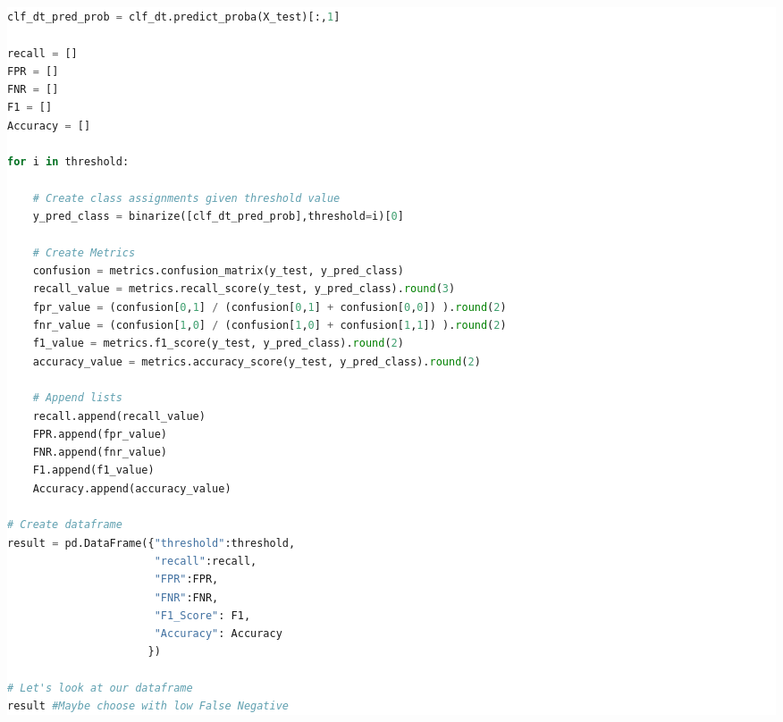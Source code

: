 

```python
clf_dt_pred_prob = clf_dt.predict_proba(X_test)[:,1]

recall = []
FPR = []
FNR = []
F1 = []
Accuracy = []

for i in threshold:
    
    # Create class assignments given threshold value
    y_pred_class = binarize([clf_dt_pred_prob],threshold=i)[0]
    
    # Create Metrics
    confusion = metrics.confusion_matrix(y_test, y_pred_class)
    recall_value = metrics.recall_score(y_test, y_pred_class).round(3)
    fpr_value = (confusion[0,1] / (confusion[0,1] + confusion[0,0]) ).round(2)
    fnr_value = (confusion[1,0] / (confusion[1,0] + confusion[1,1]) ).round(2)
    f1_value = metrics.f1_score(y_test, y_pred_class).round(2)
    accuracy_value = metrics.accuracy_score(y_test, y_pred_class).round(2)
    
    # Append lists
    recall.append(recall_value)
    FPR.append(fpr_value)
    FNR.append(fnr_value)
    F1.append(f1_value)
    Accuracy.append(accuracy_value)

# Create dataframe
result = pd.DataFrame({"threshold":threshold,
                       "recall":recall,
                       "FPR":FPR,
                       "FNR":FNR,
                       "F1_Score": F1,
                       "Accuracy": Accuracy
                      })

# Let's look at our dataframe
result #Maybe choose with low False Negative
```




<div>
<style scoped>
    .dataframe tbody tr th:only-of-type {
        vertical-align: middle;
    }

    .dataframe tbody tr th {
        vertical-align: top;
    }
    